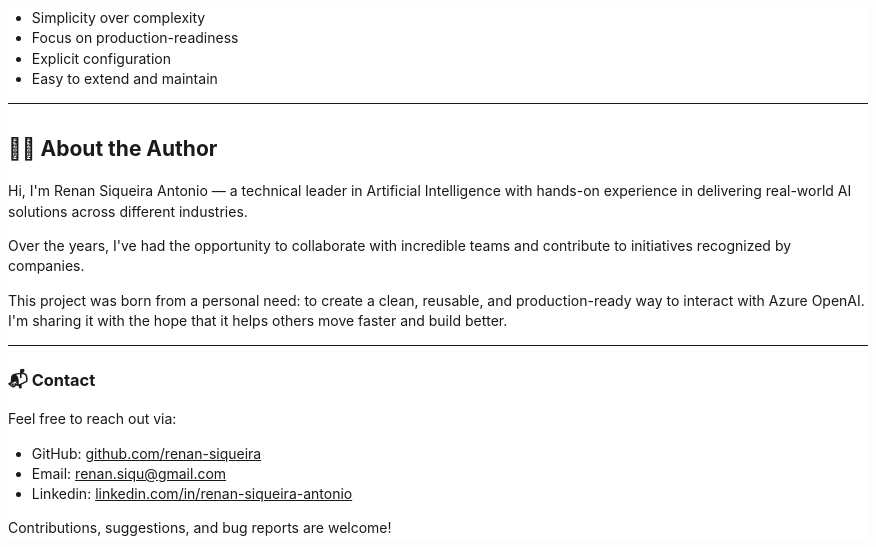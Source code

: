 - Simplicity over complexity
- Focus on production-readiness
- Explicit configuration
- Easy to extend and maintain
___

## 👨‍💻 About the Author

Hi, I'm Renan Siqueira Antonio — a technical leader in Artificial Intelligence with hands-on experience in delivering real-world AI solutions across different industries.

Over the years, I've had the opportunity to collaborate with incredible teams and contribute to initiatives recognized by companies.

This project was born from a personal need: to create a clean, reusable, and production-ready way to interact with Azure OpenAI. I'm sharing it with the hope that it helps others move faster and build better.
___

### 📬 Contact

Feel free to reach out via:

- GitHub: [github.com/renan-siqueira](https://github.com/renan-siqueira)
- Email: [renan.siqu@gmail.com](mailto:renan.siqu@gmail.com)
- Linkedin: [linkedin.com/in/renan-siqueira-antonio](https://www.linkedin.com/in/renan-siqueira-antonio/)

Contributions, suggestions, and bug reports are welcome!
